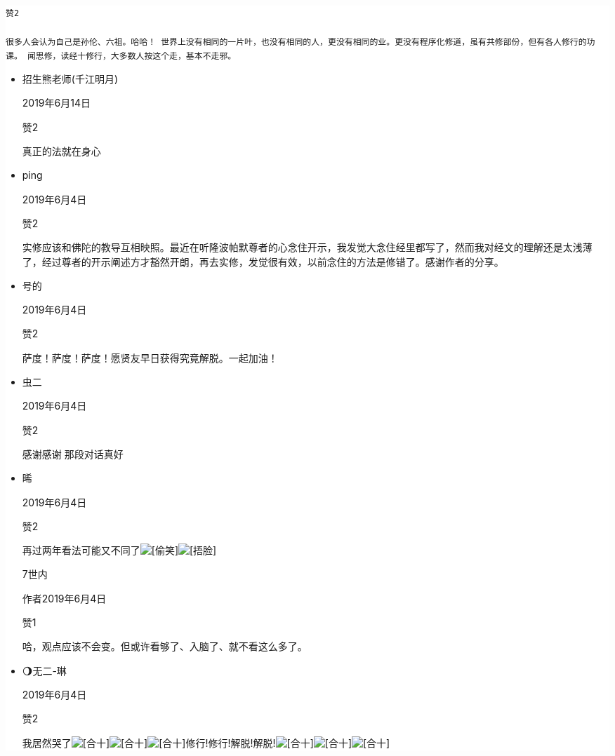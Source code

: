     赞2
    
    很多人会认为自己是孙伦、六祖。哈哈！ 世界上没有相同的一片叶，也没有相同的人，更没有相同的业。更没有程序化修道，虽有共修部份，但有各人修行的功课。 闻思修，读经十修行，大多数人按这个走，基本不走邪。
    
- 招生熊老师(千江明月)
    
    2019年6月14日
    
    赞2
    
    真正的法就在身心
    
- ping
    
    2019年6月4日
    
    赞2
    
    实修应该和佛陀的教导互相映照。最近在听隆波帕默尊者的心念住开示，我发觉大念住经里都写了，然而我对经文的理解还是太浅薄了，经过尊者的开示阐述方才豁然开朗，再去实修，发觉很有效，以前念住的方法是修错了。感谢作者的分享。
    
- 号的
    
    2019年6月4日
    
    赞2
    
    萨度！萨度！萨度！愿贤友早日获得究竟解脱。一起加油！
    
- 虫二
    
    2019年6月4日
    
    赞2
    
    感谢感谢 那段对话真好
    
- 晞
    
    2019年6月4日
    
    赞2
    
    再过两年看法可能又不同了![[偷笑]](https://res.wx.qq.com/mpres/zh_CN/htmledition/comm_htmledition/images/pic/common/pic_blank.gif)![[捂脸]](https://res.wx.qq.com/mpres/zh_CN/htmledition/comm_htmledition/images/pic/common/pic_blank.gif)
    
    7世内
    
    作者2019年6月4日
    
    赞1
    
    哈，观点应该不会变。但或许看够了、入脑了、就不看这么多了。
    
- 🌖无二-琳
    
    2019年6月4日
    
    赞2
    
    我居然哭了![[合十]](https://res.wx.qq.com/mpres/zh_CN/htmledition/comm_htmledition/images/pic/common/pic_blank.gif)![[合十]](https://res.wx.qq.com/mpres/zh_CN/htmledition/comm_htmledition/images/pic/common/pic_blank.gif)![[合十]](https://res.wx.qq.com/mpres/zh_CN/htmledition/comm_htmledition/images/pic/common/pic_blank.gif)修行!修行!解脱!解脱!![[合十]](https://res.wx.qq.com/mpres/zh_CN/htmledition/comm_htmledition/images/pic/common/pic_blank.gif)![[合十]](https://res.wx.qq.com/mpres/zh_CN/htmledition/comm_htmledition/images/pic/common/pic_blank.gif)![[合十]](https://res.wx.qq.com/mpres/zh_CN/htmledition/comm_htmledition/images/pic/common/pic_blank.gif)
    